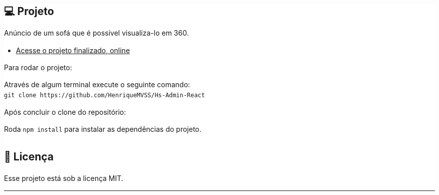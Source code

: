 
## 💻 Projeto

Anúncio de um sofá que é possivel visualiza-lo em 360.

- [Acesse o projeto finalizado, online](https://github.com/HenriqueMVSS/Hs-Admin-React)


Para rodar o projeto:

Através de algum terminal execute o seguinte comando: <br>
`git clone https://github.com/HenriqueMVSS/Hs-Admin-React`

Após concluir o clone do repositório: <br>

Roda `npm install` para instalar as dependências do projeto.




## :memo: Licença

Esse projeto está sob a licença MIT.

---
